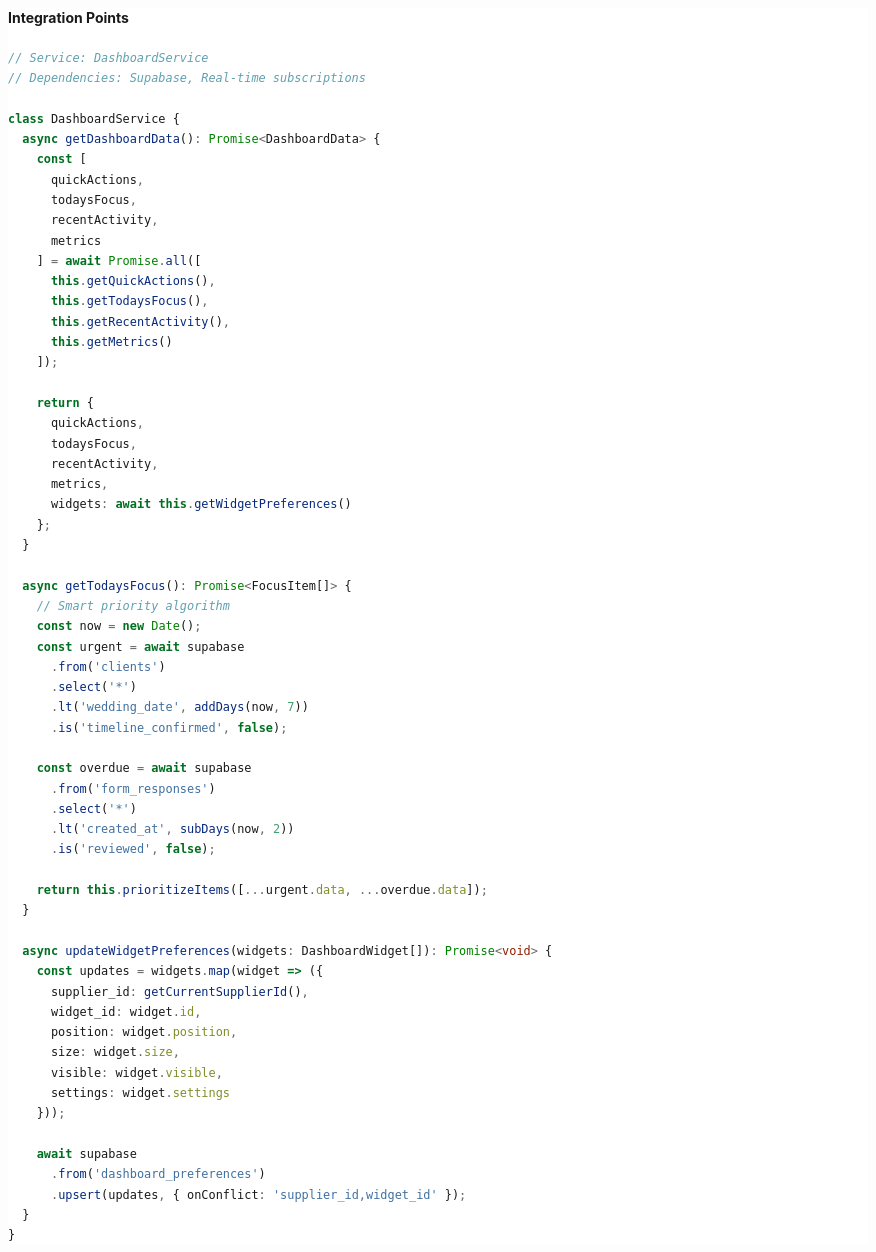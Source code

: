#### Integration Points
```typescript
// Service: DashboardService
// Dependencies: Supabase, Real-time subscriptions

class DashboardService {
  async getDashboardData(): Promise<DashboardData> {
    const [
      quickActions,
      todaysFocus,
      recentActivity,
      metrics
    ] = await Promise.all([
      this.getQuickActions(),
      this.getTodaysFocus(),
      this.getRecentActivity(),
      this.getMetrics()
    ]);
    
    return {
      quickActions,
      todaysFocus,
      recentActivity,
      metrics,
      widgets: await this.getWidgetPreferences()
    };
  }
  
  async getTodaysFocus(): Promise<FocusItem[]> {
    // Smart priority algorithm
    const now = new Date();
    const urgent = await supabase
      .from('clients')
      .select('*')
      .lt('wedding_date', addDays(now, 7))
      .is('timeline_confirmed', false);
      
    const overdue = await supabase
      .from('form_responses')
      .select('*')
      .lt('created_at', subDays(now, 2))
      .is('reviewed', false);
      
    return this.prioritizeItems([...urgent.data, ...overdue.data]);
  }
  
  async updateWidgetPreferences(widgets: DashboardWidget[]): Promise<void> {
    const updates = widgets.map(widget => ({
      supplier_id: getCurrentSupplierId(),
      widget_id: widget.id,
      position: widget.position,
      size: widget.size,
      visible: widget.visible,
      settings: widget.settings
    }));
    
    await supabase
      .from('dashboard_preferences')
      .upsert(updates, { onConflict: 'supplier_id,widget_id' });
  }
}
```
